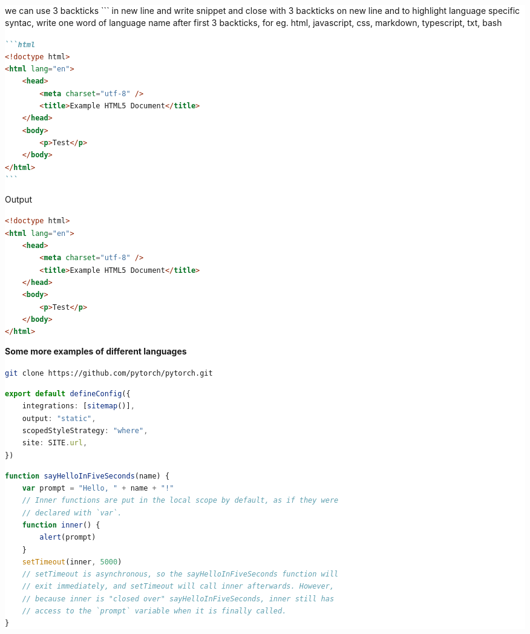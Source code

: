 we can use 3 backticks ``` in new line and write snippet and close with 3 backticks on new line and to highlight language specific syntac, write one word of language name after first 3 backticks, for eg. html, javascript, css, markdown, typescript, txt, bash

````markdown
```html
<!doctype html>
<html lang="en">
    <head>
        <meta charset="utf-8" />
        <title>Example HTML5 Document</title>
    </head>
    <body>
        <p>Test</p>
    </body>
</html>
```
````

Output

```html
<!doctype html>
<html lang="en">
    <head>
        <meta charset="utf-8" />
        <title>Example HTML5 Document</title>
    </head>
    <body>
        <p>Test</p>
    </body>
</html>
```

**Some more examples of different languages**

```bash
git clone https://github.com/pytorch/pytorch.git
```

```ts
export default defineConfig({
    integrations: [sitemap()],
    output: "static",
    scopedStyleStrategy: "where",
    site: SITE.url,
})
```

```js
function sayHelloInFiveSeconds(name) {
    var prompt = "Hello, " + name + "!"
    // Inner functions are put in the local scope by default, as if they were
    // declared with `var`.
    function inner() {
        alert(prompt)
    }
    setTimeout(inner, 5000)
    // setTimeout is asynchronous, so the sayHelloInFiveSeconds function will
    // exit immediately, and setTimeout will call inner afterwards. However,
    // because inner is "closed over" sayHelloInFiveSeconds, inner still has
    // access to the `prompt` variable when it is finally called.
}
```


[^r]: Lexical.ai with prompt: "Beautiful award winning 1950s simple flat 3D art editorial infographic of a moon base, stunning lighting, perfect focus, neutral white background, epic angle, epic composition, hyper maximalist". Source: [Beautiful award winning 1950s simple flat 3d art editorial infographics](https://lexica.art/prompt/69be5d50-55a2-4671-abe0-ce34e6a310a8)
[^1]: The above quote is excerpted from Rob Pike's [talk](https://www.youtube.com/watch?v=PAAkCSZUG1c) during Gopherfest, November 18, 2015.